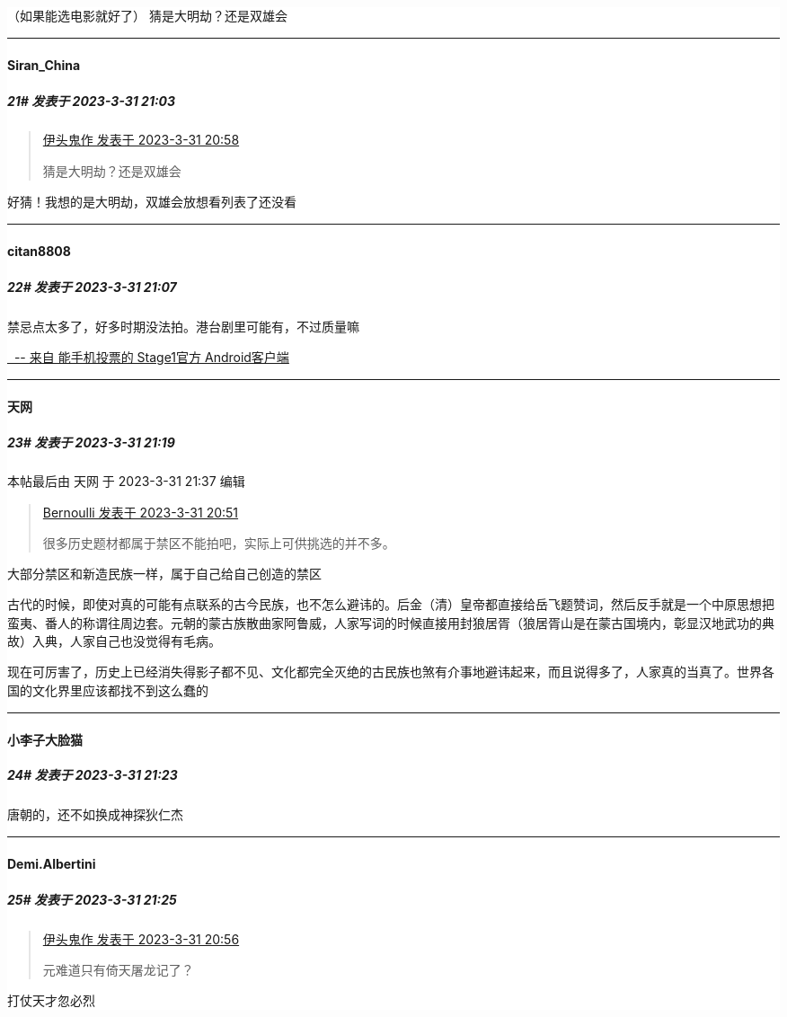 （如果能选电影就好了）</blockquote>
猜是大明劫？还是双雄会

*****

####  Siran_China  
##### 21#       发表于 2023-3-31 21:03

<blockquote><a href="httphttps://bbs.saraba1st.com/2b/forum.php?mod=redirect&amp;goto=findpost&amp;pid=60290213&amp;ptid=2126842" target="_blank">伊头鬼作 发表于 2023-3-31 20:58</a>

猜是大明劫？还是双雄会</blockquote>
好猜！我想的是大明劫，双雄会放想看列表了还没看

*****

####  citan8808  
##### 22#       发表于 2023-3-31 21:07

禁忌点太多了，好多时期没法拍。港台剧里可能有，不过质量嘛

[  -- 来自 能手机投票的 Stage1官方 Android客户端](https://www.coolapk.com/apk/140634)

*****

####  天网  
##### 23#       发表于 2023-3-31 21:19

 本帖最后由 天网 于 2023-3-31 21:37 编辑 
<blockquote><a href="httphttps://bbs.saraba1st.com/2b/forum.php?mod=redirect&amp;goto=findpost&amp;pid=60290102&amp;ptid=2126842" target="_blank">Bernoulli 发表于 2023-3-31 20:51</a>

很多历史题材都属于禁区不能拍吧，实际上可供挑选的并不多。</blockquote>
大部分禁区和新造民族一样，属于自己给自己创造的禁区

古代的时候，即使对真的可能有点联系的古今民族，也不怎么避讳的。后金（清）皇帝都直接给岳飞题赞词，然后反手就是一个中原思想把蛮夷、番人的称谓往周边套。元朝的蒙古族散曲家阿鲁威，人家写词的时候直接用封狼居胥（狼居胥山是在蒙古国境内，彰显汉地武功的典故）入典，人家自己也没觉得有毛病。

现在可厉害了，历史上已经消失得影子都不见、文化都完全灭绝的古民族也煞有介事地避讳起来，而且说得多了，人家真的当真了。世界各国的文化界里应该都找不到这么蠢的

*****

####  小李子大脸猫  
##### 24#       发表于 2023-3-31 21:23

唐朝的，还不如换成神探狄仁杰

*****

####  Demi.Albertini  
##### 25#       发表于 2023-3-31 21:25

<blockquote><a href="httphttps://bbs.saraba1st.com/2b/forum.php?mod=redirect&amp;goto=findpost&amp;pid=60290189&amp;ptid=2126842" target="_blank">伊头鬼作 发表于 2023-3-31 20:56</a>

元难道只有倚天屠龙记了？</blockquote>
打仗天才忽必烈
